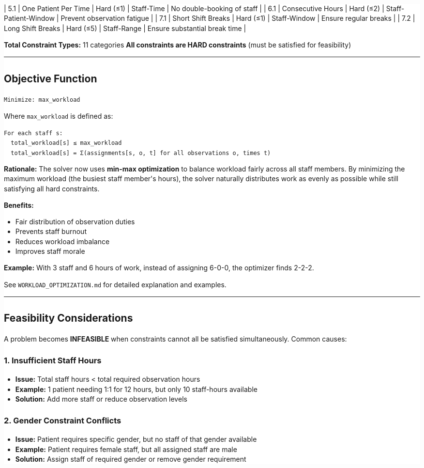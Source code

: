 | 5.1 | One Patient Per Time | Hard (≤1) | Staff-Time | No double-booking of staff |
| 6.1 | Consecutive Hours | Hard (≤2) | Staff-Patient-Window | Prevent observation fatigue |
| 7.1 | Short Shift Breaks | Hard (≤1) | Staff-Window | Ensure regular breaks |
| 7.2 | Long Shift Breaks | Hard (≤5) | Staff-Range | Ensure substantial break time |

**Total Constraint Types:** 11 categories
**All constraints are HARD constraints** (must be satisfied for feasibility)

---

## Objective Function

```
Minimize: max_workload
```

Where `max_workload` is defined as:
```
For each staff s:
  total_workload[s] ≤ max_workload
  total_workload[s] = Σ(assignments[s, o, t] for all observations o, times t)
```

**Rationale:** The solver now uses **min-max optimization** to balance workload fairly across all staff members. By minimizing the maximum workload (the busiest staff member's hours), the solver naturally distributes work as evenly as possible while still satisfying all hard constraints.

**Benefits:**
- Fair distribution of observation duties
- Prevents staff burnout
- Reduces workload imbalance
- Improves staff morale

**Example:** With 3 staff and 6 hours of work, instead of assigning 6-0-0, the optimizer finds 2-2-2.

See `WORKLOAD_OPTIMIZATION.md` for detailed explanation and examples.

---

## Feasibility Considerations

A problem becomes **INFEASIBLE** when constraints cannot all be satisfied simultaneously. Common causes:

### 1. Insufficient Staff Hours
- **Issue:** Total staff hours < total required observation hours
- **Example:** 1 patient needing 1:1 for 12 hours, but only 10 staff-hours available
- **Solution:** Add more staff or reduce observation levels

### 2. Gender Constraint Conflicts
- **Issue:** Patient requires specific gender, but no staff of that gender available
- **Example:** Patient requires female staff, but all assigned staff are male
- **Solution:** Assign staff of required gender or remove gender requirement
